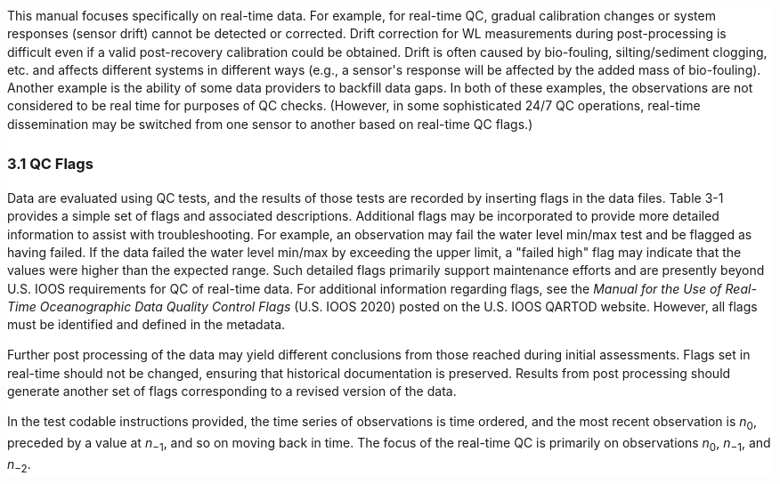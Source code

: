 This manual focuses specifically on real-time data.
For example,
for real-time QC,
gradual calibration changes or system responses (sensor drift) cannot be detected or corrected.
Drift correction for WL measurements during post-processing is difficult even if a valid post-recovery calibration could be obtained.
Drift is often caused by bio-fouling,
silting/sediment clogging,
etc.
and affects different systems in different ways (e.g., a sensor's response will be affected by the added mass of bio-fouling).
Another example is the ability of some data providers to backfill data gaps.
In both of these examples,
the observations are not considered to be real time for purposes of QC checks.
(However,
in some sophisticated 24/7 QC operations,
real-time dissemination may be switched from one sensor to another based on real-time QC flags.)

### 3.1 QC Flags

Data are evaluated using QC tests,
and the results of those tests are recorded by inserting flags in the data files.
Table 3-1 provides a simple set of flags and associated descriptions.
Additional flags may be incorporated to provide more detailed information to assist with troubleshooting.
For example,
an observation may fail the water level min/max test and be flagged as having failed.
If the data failed the water level min/max by exceeding the upper limit,
a "failed high" flag may indicate that the values were higher than the expected range.
Such detailed flags primarily support maintenance efforts and are presently beyond U.S. IOOS requirements for QC of real-time data.
For additional information regarding flags,
see the _Manual for the Use of Real-Time Oceanographic Data Quality Control Flags_ (U.S. IOOS 2020) posted on the U.S. IOOS QARTOD website.
However,
all flags must be identified and defined in the metadata.

Further post processing of the data may yield different conclusions from those reached during initial assessments.
Flags set in real-time should not be changed,
ensuring that historical documentation is preserved.
Results from post processing should generate another set of flags corresponding to a revised version of the data.

In the test codable instructions provided,
the time series of observations is time ordered,
and the most recent observation is $n_0$,
preceded by a value at $n_{-1}$,
and so on moving back in time.
The focus of the real-time QC is primarily on observations $n_0$,
$n_{-1}$,
and $n_{-2}$.
